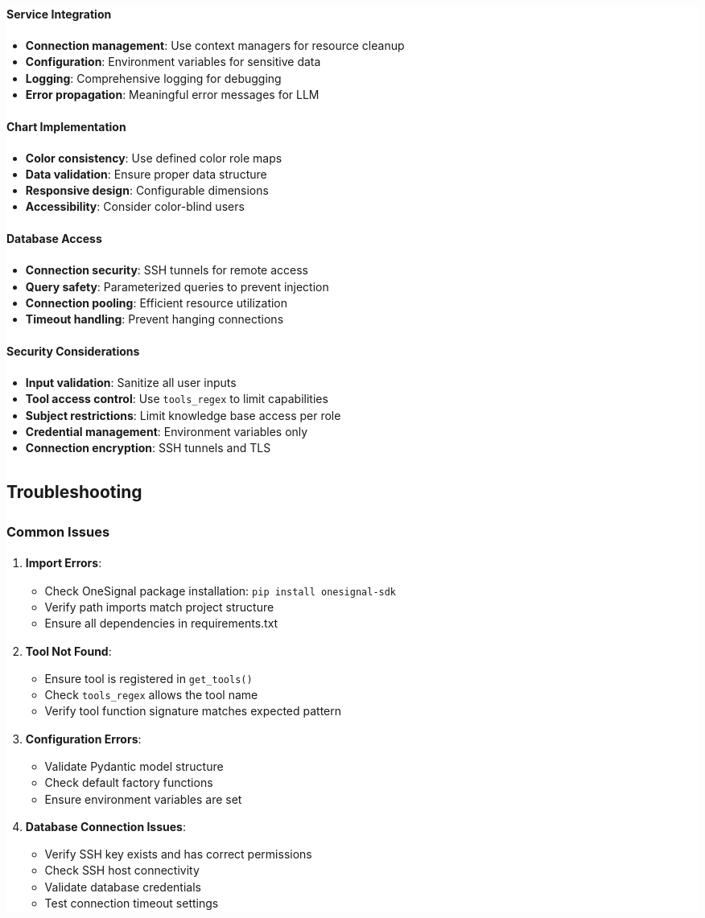 #### Service Integration

- **Connection management**: Use context managers for resource cleanup
- **Configuration**: Environment variables for sensitive data
- **Logging**: Comprehensive logging for debugging
- **Error propagation**: Meaningful error messages for LLM

#### Chart Implementation

- **Color consistency**: Use defined color role maps
- **Data validation**: Ensure proper data structure
- **Responsive design**: Configurable dimensions
- **Accessibility**: Consider color-blind users

#### Database Access

- **Connection security**: SSH tunnels for remote access
- **Query safety**: Parameterized queries to prevent injection
- **Connection pooling**: Efficient resource utilization
- **Timeout handling**: Prevent hanging connections

#### Security Considerations

- **Input validation**: Sanitize all user inputs
- **Tool access control**: Use `tools_regex` to limit capabilities
- **Subject restrictions**: Limit knowledge base access per role
- **Credential management**: Environment variables only
- **Connection encryption**: SSH tunnels and TLS

## Troubleshooting

### Common Issues

1. **Import Errors**:

   - Check OneSignal package installation: `pip install onesignal-sdk`
   - Verify path imports match project structure
   - Ensure all dependencies in requirements.txt

2. **Tool Not Found**:

   - Ensure tool is registered in `get_tools()`
   - Check `tools_regex` allows the tool name
   - Verify tool function signature matches expected pattern

3. **Configuration Errors**:

   - Validate Pydantic model structure
   - Check default factory functions
   - Ensure environment variables are set

4. **Database Connection Issues**:

   - Verify SSH key exists and has correct permissions
   - Check SSH host connectivity
   - Validate database credentials
   - Test connection timeout settings
